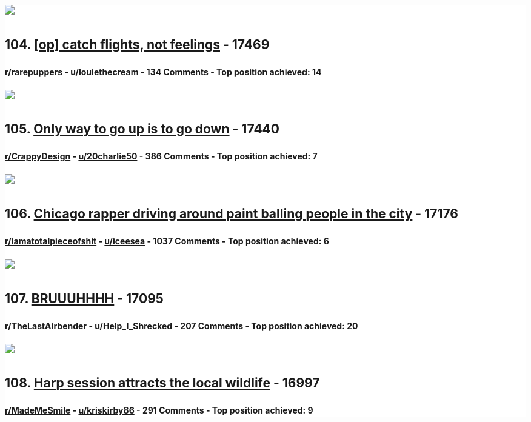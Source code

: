 <a href="https://i.redd.it/ats1qbyn3ry71.jpg"><img src="https://b.thumbs.redditmedia.com/p7GEQYimAUawvMzjEY0_YI7OgMR1f487lrCowQTjmHI.jpg"></img></a>

## 104. [[op] catch flights, not feelings](http://reddit.com/r/rarepuppers/comments/qr56ty/op_catch_flights_not_feelings/) - 17469
#### [r/rarepuppers](http://reddit.com/r/rarepuppers) - [u/louiethecream](http://reddit.com/u/louiethecream) - 134 Comments - Top position achieved: 14

<a href="https://www.reddit.com/gallery/qr56ty"><img src="https://b.thumbs.redditmedia.com/eSE3_1j6LSmBWoI5tIWApKqlESaBb1-tLM2XUprCGRg.jpg"></img></a>

## 105. [Only way to go up is to go down](http://reddit.com/r/CrappyDesign/comments/qqmzmj/only_way_to_go_up_is_to_go_down/) - 17440
#### [r/CrappyDesign](http://reddit.com/r/CrappyDesign) - [u/20charlie50](http://reddit.com/u/20charlie50) - 386 Comments - Top position achieved: 7

<a href="https://v.redd.it/gzmy3spqdpy71"><img src="https://a.thumbs.redditmedia.com/dBk4uIYQQi0S0Mblt1J2dmRZpU7qBbCzjW6vWpVh0F4.jpg"></img></a>

## 106. [Chicago rapper driving around paint balling people in the city](http://reddit.com/r/iamatotalpieceofshit/comments/qr6f39/chicago_rapper_driving_around_paint_balling/) - 17176
#### [r/iamatotalpieceofshit](http://reddit.com/r/iamatotalpieceofshit) - [u/iceesea](http://reddit.com/u/iceesea) - 1037 Comments - Top position achieved: 6

<a href="https://v.redd.it/vyou2dqdkuy71"><img src="https://b.thumbs.redditmedia.com/bOgJFI6DJOVsQyQjgjbAeApJ_snHbT4PYyVnfWgmgNM.jpg"></img></a>

## 107. [BRUUUHHHH](http://reddit.com/r/TheLastAirbender/comments/qr0bzz/bruuuhhhh/) - 17095
#### [r/TheLastAirbender](http://reddit.com/r/TheLastAirbender) - [u/Help_I_Shrecked](http://reddit.com/u/Help_I_Shrecked) - 207 Comments - Top position achieved: 20

<a href="https://i.redd.it/ep7suhqb6ty71.jpg"><img src="https://b.thumbs.redditmedia.com/0b2H14tigGH0k12ZFWYphxq31pyJkg43GEMUkLrkTgs.jpg"></img></a>

## 108. [Harp session attracts the local wildlife](http://reddit.com/r/MadeMeSmile/comments/qqlhyn/harp_session_attracts_the_local_wildlife/) - 16997
#### [r/MadeMeSmile](http://reddit.com/r/MadeMeSmile) - [u/kriskirby86](http://reddit.com/u/kriskirby86) - 291 Comments - Top position achieved: 9
